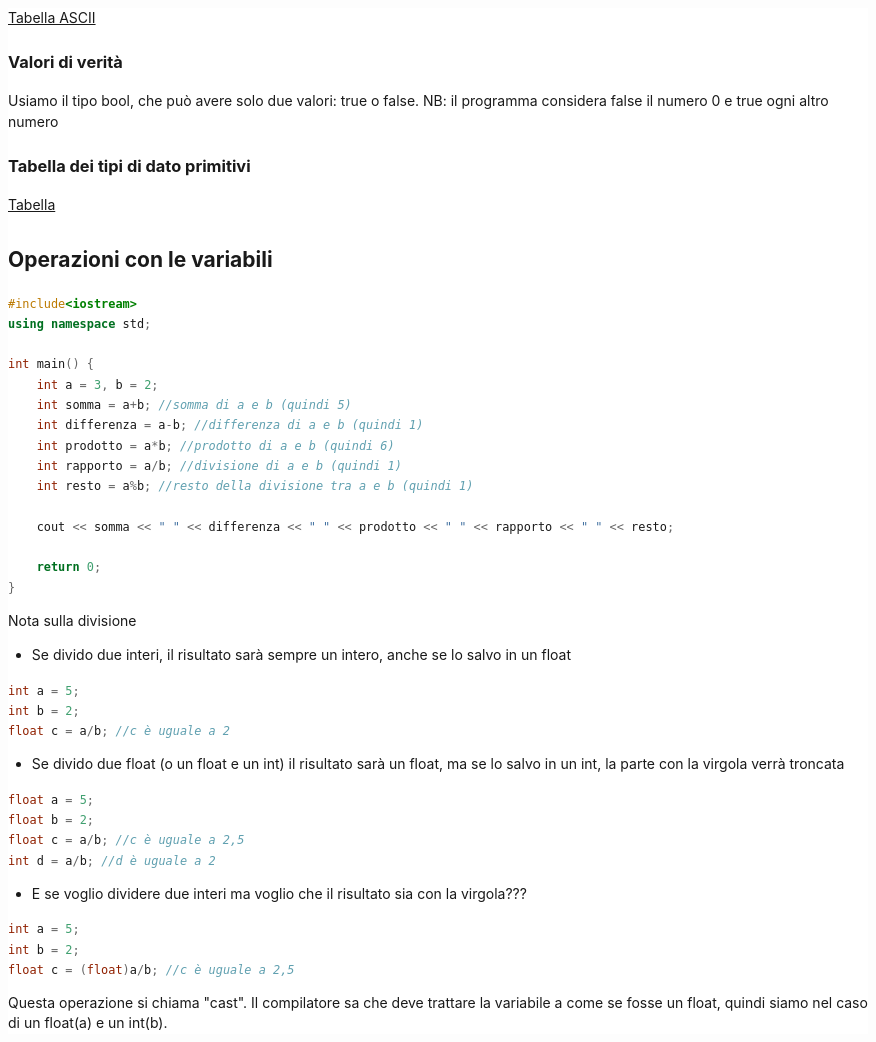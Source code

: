 [Tabella ASCII](https://commons.wikimedia.org/wiki/File:ASCII-Table.svg)

### Valori di verità
Usiamo il tipo bool, che può avere solo due valori: true o false.
NB: il programma considera false il numero 0 e true ogni altro numero

### Tabella dei tipi di dato primitivi
[Tabella](https://www.codeguru.com/wp-content/uploads/2021/09/C-data-types.png)

## Operazioni con le variabili

```C++
#include<iostream>
using namespace std;

int main() {
    int a = 3, b = 2;
    int somma = a+b; //somma di a e b (quindi 5)
    int differenza = a-b; //differenza di a e b (quindi 1)
    int prodotto = a*b; //prodotto di a e b (quindi 6)
    int rapporto = a/b; //divisione di a e b (quindi 1)
    int resto = a%b; //resto della divisione tra a e b (quindi 1)

    cout << somma << " " << differenza << " " << prodotto << " " << rapporto << " " << resto;
    
    return 0;
}
```

Nota sulla divisione
- Se divido due interi, il risultato sarà sempre un intero, anche se lo salvo in un float
```C++
int a = 5;
int b = 2;
float c = a/b; //c è uguale a 2
```

- Se divido due float (o un float e un int) il risultato sarà un float, ma se lo salvo in un int, la parte con la virgola verrà troncata
```C++
float a = 5;
float b = 2;
float c = a/b; //c è uguale a 2,5
int d = a/b; //d è uguale a 2
```

- E se voglio dividere due interi ma voglio che il risultato sia con la virgola???
```C++
int a = 5;
int b = 2;
float c = (float)a/b; //c è uguale a 2,5
```
Questa operazione si chiama "cast". Il compilatore sa che deve trattare la variabile a come se fosse un float, quindi siamo nel caso di un float(a) e un int(b).
